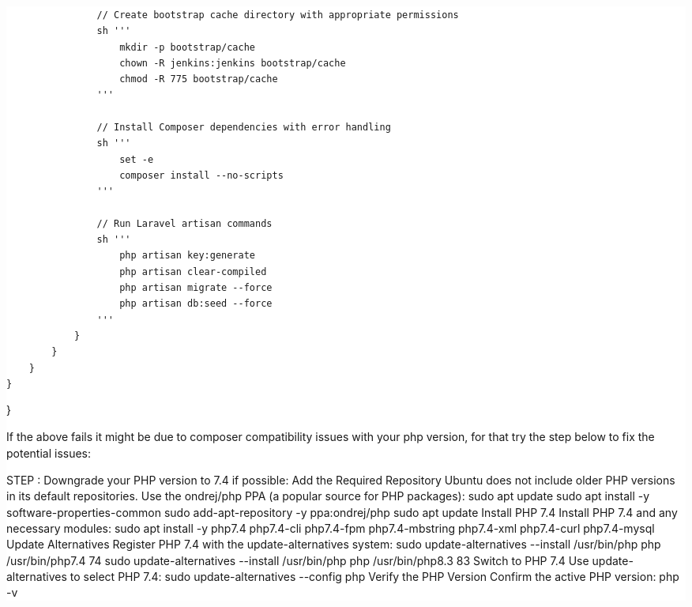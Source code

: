                     // Create bootstrap cache directory with appropriate permissions
                    sh '''
                        mkdir -p bootstrap/cache
                        chown -R jenkins:jenkins bootstrap/cache
                        chmod -R 775 bootstrap/cache
                    '''
                    
                    // Install Composer dependencies with error handling
                    sh '''
                        set -e
                        composer install --no-scripts
                    '''
                    
                    // Run Laravel artisan commands
                    sh '''
                        php artisan key:generate
                        php artisan clear-compiled
                        php artisan migrate --force
                        php artisan db:seed --force
                    '''
                }
            }
        }
    }
}

If the above fails it might be due to composer compatibility issues with your php version, for that try the step below to fix the potential issues:

STEP :
Downgrade your PHP version to 7.4 if possible:
Add the Required Repository Ubuntu does not include older PHP versions in its default repositories. Use the ondrej/php PPA (a popular source for PHP packages):
sudo apt update
sudo apt install -y software-properties-common
sudo add-apt-repository -y ppa:ondrej/php
sudo apt update
Install PHP 7.4 Install PHP 7.4 and any necessary modules:
sudo apt install -y php7.4 php7.4-cli php7.4-fpm php7.4-mbstring php7.4-xml php7.4-curl php7.4-mysql
Update Alternatives Register PHP 7.4 with the update-alternatives system:
sudo update-alternatives --install /usr/bin/php php /usr/bin/php7.4 74
sudo update-alternatives --install /usr/bin/php php /usr/bin/php8.3 83
Switch to PHP 7.4 Use update-alternatives to select PHP 7.4:
sudo update-alternatives --config php
Verify the PHP Version Confirm the active PHP version:
php -v
